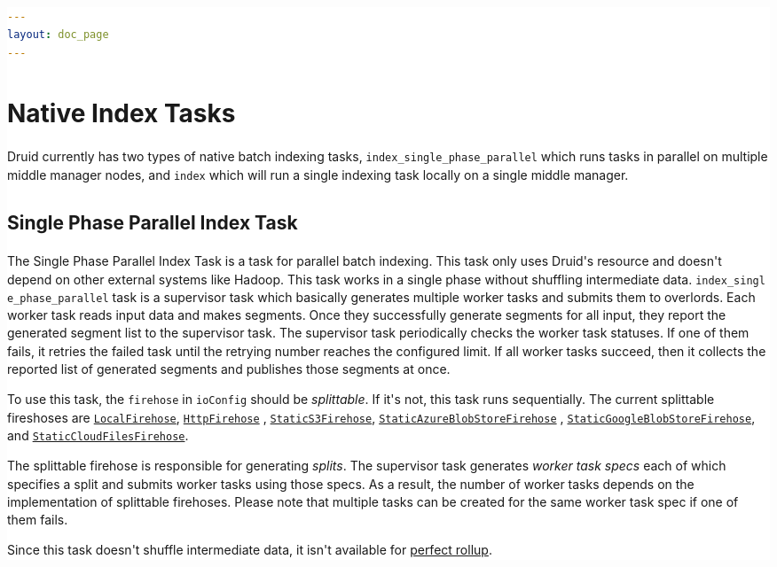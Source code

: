 ```yaml
---
layout: doc_page
---
```

# Native Index Tasks

Druid currently has two types of native batch indexing tasks, `index_single_phase_parallel` which runs tasks
in parallel on multiple middle manager nodes, and `index` which will run a single indexing task locally on a single
middle manager.

Single Phase Parallel Index Task
--------------------------------

The Single Phase Parallel Index Task is a task for parallel batch indexing. This task only uses Druid's resource and
doesn't depend on other external systems like Hadoop. This task works in a single phase without shuffling intermediate
data. `index_single_phase_parallel` task is a supervisor task which basically generates multiple worker tasks and submits
them to overlords. Each worker task reads input data and makes segments. Once they successfully generate segments for all
input, they report the generated segment list to the supervisor task. The supervisor task periodically checks the worker
task statuses. If one of them fails, it retries the failed task until the retrying number reaches the configured limit.
If all worker tasks succeed, then it collects the reported list of generated segments and publishes those segments at once.

To use this task, the `firehose` in `ioConfig` should be _splittable_. If it's not, this task runs sequentially. The
current splittable fireshoses are [`LocalFirehose`](./firehose.html#localfirehose), [`HttpFirehose`](./firehose.html#httpfirehose)
, [`StaticS3Firehose`](../development/extensions-core/s3.html#statics3firehose), [`StaticAzureBlobStoreFirehose`](../development/extensions-contrib/azure.html#staticazureblobstorefirehose)
, [`StaticGoogleBlobStoreFirehose`](../development/extensions-contrib/google.html#staticgoogleblobstorefirehose), and [`StaticCloudFilesFirehose`](../development/extensions-contrib/cloudfiles.html#staticcloudfilesfirehose).

The splittable firehose is responsible for generating _splits_. The supervisor task generates _worker task specs_ each of
which specifies a split and submits worker tasks using those specs. As a result, the number of worker tasks depends on
the implementation of splittable firehoses. Please note that multiple tasks can be created for the same worker task spec
if one of them fails.

Since this task doesn't shuffle intermediate data, it isn't available for [perfect rollup](../design/index.html). 
